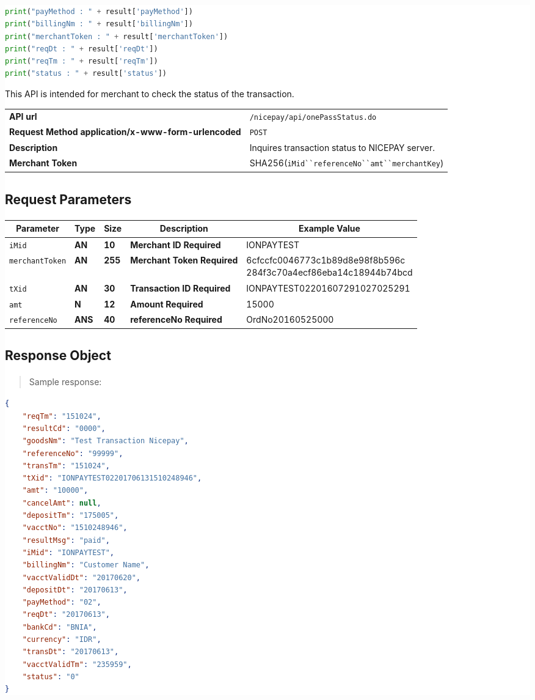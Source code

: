 ```python
print("payMethod : " + result['payMethod'])  
print("billingNm : " + result['billingNm'])  
print("merchantToken : " + result['merchantToken'])  
print("reqDt : " + result['reqDt'])  
print("reqTm : " + result['reqTm'])  
print("status : " + result['status'])
```

This API is intended for merchant to check the status of the transaction.

|                                                           |                                                                                                               |
|-----------------------------------------------------------|---------------------------------------------------------------------------------------------------------------|
| **API url**                                               | `/nicepay/api/onePassStatus.do`                                                                               |
| **Request Method** **application/x-www-form-urlencoded**  | `POST`                                                                                                        |
| **Description**                                           | Inquires transaction status to NICEPAY server.                                                                |
| **Merchant Token**                                        | SHA256(`iMid``referenceNo``amt``merchantKey`)                                                                 |

## Request Parameters

| Parameter       | **Type**    | **Size** | **Description**                       | Example Value                       										|
|-----------------|-------------|----------|---------------------------------------|----------------------------------------------------------------------------|
| `iMid`          | **AN**      | **10**   | **Merchant ID** **Required**          | IONPAYTEST           														|
| `merchantToken` | **AN**      | **255**  | **Merchant Token** **Required**       | 6cfccfc0046773c1b89d8e98f8b596c<br>284f3c70a4ecf86eba14c18944b74bcd        |
| `tXid`   		  | **AN**      | **30**   | **Transaction ID** **Required**       | IONPAYTEST02201607291027025291       										|
| `amt`   		  | **N**       | **12**   | **Amount** **Required**               | 15000               														|
| `referenceNo`   | **ANS**     | **40**   | **referenceNo** **Required**          | OrdNo20160525000          													|

## Response Object

> Sample response:

```json
{
    "reqTm": "151024",
    "resultCd": "0000",
    "goodsNm": "Test Transaction Nicepay",
    "referenceNo": "99999",
    "transTm": "151024",
    "tXid": "IONPAYTEST02201706131510248946",
    "amt": "10000",
    "cancelAmt": null,
    "depositTm": "175005",
    "vacctNo": "1510248946",
    "resultMsg": "paid",
    "iMid": "IONPAYTEST",
    "billingNm": "Customer Name",
    "vacctValidDt": "20170620",
    "depositDt": "20170613",
    "payMethod": "02",
    "reqDt": "20170613",
    "bankCd": "BNIA",
    "currency": "IDR",
    "transDt": "20170613",
    "vacctValidTm": "235959",
    "status": "0"
}
```
